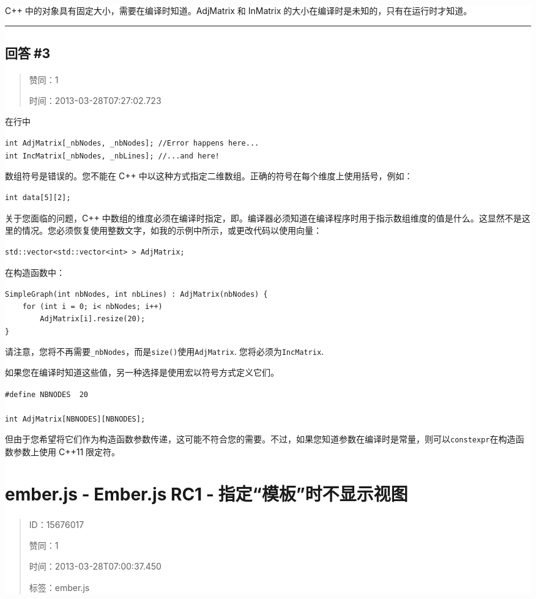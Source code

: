 C++ 中的对象具有固定大小，需要在编译时知道。AdjMatrix 和 InMatrix 的大小在编译时是未知的，只有在运行时才知道。

* * *

## 回答 #3

> 赞同：1
> 
> 时间：2013-03-28T07:27:02.723

在行中

```
int AdjMatrix[_nbNodes, _nbNodes]; //Error happens here...
int IncMatrix[_nbNodes, _nbLines]; //...and here! 
```

数组符号是错误的。您不能在 C++ 中以这种方式指定二维数组。正确的符号在每个维度上使用括号，例如：

```
int data[5][2]; 
```

关于您面临的问题，C++ 中数组的维度必须在编译时指定，即。编译器必须知道在编译程序时用于指示数组维度的值是什么。这显然不是这里的情况。您必须恢复使用整数文字，如我的示例中所示，或更改代码以使用向量：

```
std::vector<std::vector<int> > AdjMatrix; 
```

在构造函数中：

```
SimpleGraph(int nbNodes, int nbLines) : AdjMatrix(nbNodes) {
    for (int i = 0; i< nbNodes; i++)
        AdjMatrix[i].resize(20);
} 
```

请注意，您将不再需要`_nbNodes`，而是`size()`使用`AdjMatrix`. 您将必须为`IncMatrix`.

如果您在编译时知道这些值，另一种选择是使用宏以符号方式定义它们。

```
#define NBNODES  20

int AdjMatrix[NBNODES][NBNODES]; 
```

但由于您希望将它们作为构造函数参数传递，这可能不符合您的需要。不过，如果您知道参数在编译时是常量，则可以`constexpr`在构造函数参数上使用 C++11 限定符。

# ember.js - Ember.js RC1 - 指定“模板”时不显示视图

> ID：15676017
> 
> 赞同：1
> 
> 时间：2013-03-28T07:00:37.450
> 
> 标签：ember.js
